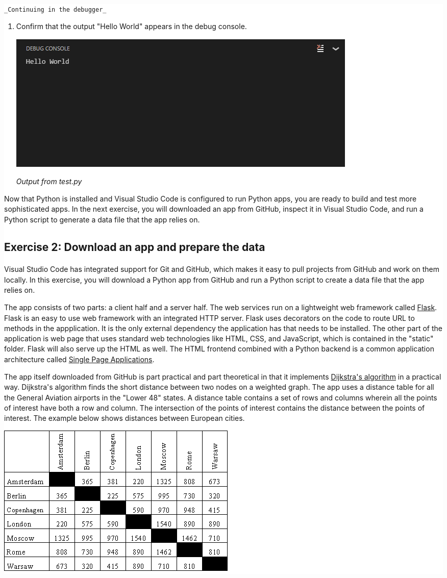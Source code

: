	_Continuing in the debugger_
	
1. Confirm that the output "Hello World" appears in the debug console.

	![Output from test.py](images/screenshot5.png)

	_Output from test.py_

Now that Python is installed and Visual Studio Code is configured to run Python apps, you are ready to build and test more sophisticated apps. In the next exercise, you will downloaded an app from GitHub, inspect it in Visual Studio Code, and run a Python script to generate a data file that the app relies on.

<a name="Exercise2"></a>
## Exercise 2: Download an app and prepare the data

Visual Studio Code has integrated support for Git and GitHub, which makes it easy to pull projects from GitHub and work on them locally. In this exercise, you will download a Python app from GitHub and run a Python script to create a data file that the app relies on.

The app consists of two parts: a client half and a server half. The web services run on a lightweight web framework called [Flask](http://flask.pocoo.org/). Flask is an easy to use web framework with an integrated HTTP server. Flask uses decorators on the code to route URL to methods in the appplication. It is the only external dependency the application has that needs to be installed. The other part of the application is web page that uses standard web technologies like HTML, CSS, and JavaScript, which is contained in the "static" folder. Flask will also serve up the HTML as well. The HTML frontend combined with a Python backend is a common application architecture called [Single Page Applications](https://en.wikipedia.org/wiki/Single-page_application).

The app itself downloaded from GitHub is part practical and part theoretical in that it implements [Dijkstra's algorithm](https://en.wikipedia.org/wiki/Dijkstra's_algorithm) in a practical way. Dijkstra's algorithm finds the short distance between two nodes on a weighted graph. The app uses a distance table for all the General Aviation airports in the "Lower 48" states. A distance table contains a set of rows and columns wherein all the points of interest have both a row and column. The intersection of the points of interest contains the distance between the points of interest. The example below shows distances between European cities. 

![Distance Table](images/disttabl.gif)

